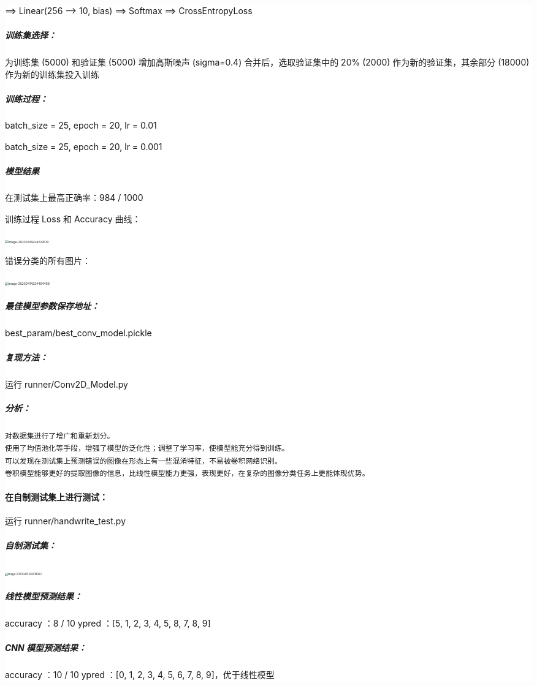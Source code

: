 ==> Linear(256 --> 10, bias) ==> Softmax ==> CrossEntropyLoss

##### 训练集选择：

为训练集 (5000) 和验证集 (5000) 增加高斯噪声 (sigma=0.4) 合并后，选取验证集中的 20% (2000) 作为新的验证集，其余部分 (18000) 作为新的训练集投入训练

##### 训练过程：

batch_size = 25, epoch = 20, lr = 0.01

batch_size = 25, epoch = 20, lr = 0.001

##### 模型结果

在测试集上最高正确率：984 / 1000

训练过程 Loss 和 Accuracy 曲线：

<img src="C:\Users\23974\AppData\Roaming\Typora\typora-user-images\image-20230414233048564.png" alt="image-20230414224222619" style="zoom:35%;" />

错误分类的所有图片：

<img src="C:\Users\23974\AppData\Roaming\Typora\typora-user-images\image-20230414233140875.png" alt="image-20230414224404469" style="zoom:35%;" />

##### 最佳模型参数保存地址：

best_param/best_conv_model.pickle

##### 复现方法：

运行 runner/Conv2D_Model.py

##### 分析：

```
对数据集进行了增广和重新划分。
使用了均值池化等手段，增强了模型的泛化性；调整了学习率，使模型能充分得到训练。
可以发现在测试集上预测错误的图像在形态上有一些混淆特征，不易被卷积网络识别。
卷积模型能够更好的提取图像的信息，比线性模型能力更强，表现更好，在复杂的图像分类任务上更能体现优势。
```

#### 在自制测试集上进行测试：

运行 runner/handwrite_test.py

##### 自制测试集：

<img src="C:\Users\23974\AppData\Roaming\Typora\typora-user-images\image-20230415124419062.png" alt="image-20230415124419062" style="zoom:30%;" />

##### 线性模型预测结果：

accuracy ：8 / 10	 ypred ：[5, 1, 2, 3, 4, 5, 8, 7, 8, 9]

##### CNN 模型预测结果：

accuracy ：10 / 10	ypred ：[0, 1, 2, 3, 4, 5, 6, 7, 8, 9]，优于线性模型
